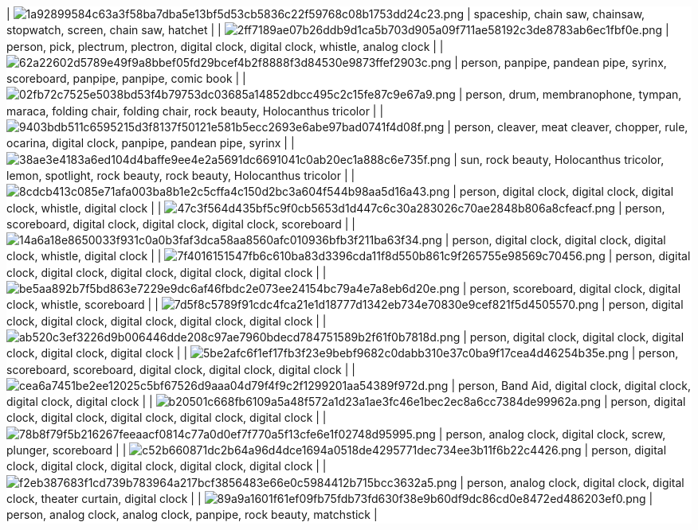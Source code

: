 | ![1a92899584c63a3f58ba7dba5e13bf5d53cb5836c22f59768c08b1753dd24c23.png](/img/icons/1a92899584c63a3f58ba7dba5e13bf5d53cb5836c22f59768c08b1753dd24c23.png) | spaceship, chain saw, chainsaw, stopwatch, screen, chain saw, hatchet |
| ![2ff7189ae07b26ddb9d1ca5b703d905a09f711ae58192c3de8783ab6ec1fbf0e.png](/img/icons/2ff7189ae07b26ddb9d1ca5b703d905a09f711ae58192c3de8783ab6ec1fbf0e.png) | person, pick, plectrum, plectron, digital clock, digital clock, whistle, analog clock |
| ![62a22602d5789e49f9a8bbef05fd29bcef4b2f8888f3d84530e9873ffef2903c.png](/img/icons/62a22602d5789e49f9a8bbef05fd29bcef4b2f8888f3d84530e9873ffef2903c.png) | person, panpipe, pandean pipe, syrinx, scoreboard, panpipe, panpipe, comic book |
| ![02fb72c7525e5038bd53f4b79753dc03685a14852dbcc495c2c15fe87c9e67a9.png](/img/icons/02fb72c7525e5038bd53f4b79753dc03685a14852dbcc495c2c15fe87c9e67a9.png) | person, drum, membranophone, tympan, maraca, folding chair, folding chair, rock beauty, Holocanthus tricolor |
| ![9403bdb511c6595215d3f8137f50121e581b5ecc2693e6abe97bad0741f4d08f.png](/img/icons/9403bdb511c6595215d3f8137f50121e581b5ecc2693e6abe97bad0741f4d08f.png) | person, cleaver, meat cleaver, chopper, rule, ocarina, digital clock, panpipe, pandean pipe, syrinx |
| ![38ae3e4183a6ed104d4baffe9ee4e2a5691dc6691041c0ab20ec1a888c6e735f.png](/img/icons/38ae3e4183a6ed104d4baffe9ee4e2a5691dc6691041c0ab20ec1a888c6e735f.png) | sun, rock beauty, Holocanthus tricolor, lemon, spotlight, rock beauty, rock beauty, Holocanthus tricolor |
| ![8cdcb413c085e71afa003ba8b1e2c5cffa4c150d2bc3a604f544b98aa5d16a43.png](/img/icons/8cdcb413c085e71afa003ba8b1e2c5cffa4c150d2bc3a604f544b98aa5d16a43.png) | person, digital clock, digital clock, digital clock, whistle, digital clock |
| ![47c3f564d435bf5c9f0cb5653d1d447c6c30a283026c70ae2848b806a8cfeacf.png](/img/icons/47c3f564d435bf5c9f0cb5653d1d447c6c30a283026c70ae2848b806a8cfeacf.png) | person, scoreboard, digital clock, digital clock, digital clock, scoreboard |
| ![14a6a18e8650033f931c0a0b3faf3dca58aa8560afc010936bfb3f211ba63f34.png](/img/icons/14a6a18e8650033f931c0a0b3faf3dca58aa8560afc010936bfb3f211ba63f34.png) | person, digital clock, digital clock, digital clock, whistle, digital clock |
| ![7f4016151547fb6c610ba83d3396cda11f8d550b861c9f265755e98569c70456.png](/img/icons/7f4016151547fb6c610ba83d3396cda11f8d550b861c9f265755e98569c70456.png) | person, digital clock, digital clock, digital clock, digital clock, digital clock |
| ![be5aa892b7f5bd863e7229e9dc6af46fbdc2e073ee24154bc79a4e7a8eb6d20e.png](/img/icons/be5aa892b7f5bd863e7229e9dc6af46fbdc2e073ee24154bc79a4e7a8eb6d20e.png) | person, scoreboard, digital clock, digital clock, whistle, scoreboard |
| ![7d5f8c5789f91cdc4fca21e1d18777d1342eb734e70830e9cef821f5d4505570.png](/img/icons/7d5f8c5789f91cdc4fca21e1d18777d1342eb734e70830e9cef821f5d4505570.png) | person, digital clock, digital clock, digital clock, digital clock, digital clock |
| ![ab520c3ef3226d9b006446dde208c97ae7960bdecd784751589b2f61f0b7818d.png](/img/icons/ab520c3ef3226d9b006446dde208c97ae7960bdecd784751589b2f61f0b7818d.png) | person, digital clock, digital clock, digital clock, digital clock, digital clock |
| ![5be2afc6f1ef17fb3f23e9bebf9682c0dabb310e37c0ba9f17cea4d46254b35e.png](/img/icons/5be2afc6f1ef17fb3f23e9bebf9682c0dabb310e37c0ba9f17cea4d46254b35e.png) | person, scoreboard, scoreboard, digital clock, digital clock, digital clock |
| ![cea6a7451be2ee12025c5bf67526d9aaa04d79f4f9c2f1299201aa54389f972d.png](/img/icons/cea6a7451be2ee12025c5bf67526d9aaa04d79f4f9c2f1299201aa54389f972d.png) | person, Band Aid, digital clock, digital clock, digital clock, digital clock |
| ![b20501c668fb6109a5a48f572a1d23a1ae3fc46e1bec2ec8a6cc7384de99962a.png](/img/icons/b20501c668fb6109a5a48f572a1d23a1ae3fc46e1bec2ec8a6cc7384de99962a.png) | person, digital clock, digital clock, digital clock, digital clock, digital clock |
| ![78b8f79f5b216267feeaacf0814c77a0d0ef7f770a5f13cfe6e1f02748d95995.png](/img/icons/78b8f79f5b216267feeaacf0814c77a0d0ef7f770a5f13cfe6e1f02748d95995.png) | person, analog clock, digital clock, screw, plunger, scoreboard |
| ![c52b660871dc2b64a96d4dce1694a0518de4295771dec734ee3b11f6b22c4426.png](/img/icons/c52b660871dc2b64a96d4dce1694a0518de4295771dec734ee3b11f6b22c4426.png) | person, digital clock, digital clock, digital clock, digital clock, digital clock |
| ![f2eb387683f1cd739b783964a217bcf3856483e66e0c5984412b715bcc3632a5.png](/img/icons/f2eb387683f1cd739b783964a217bcf3856483e66e0c5984412b715bcc3632a5.png) | person, analog clock, digital clock, digital clock, theater curtain, digital clock |
| ![89a9a1601f61ef09fb75fdb73fd630f38e9b60df9dc86cd0e8472ed486203ef0.png](/img/icons/89a9a1601f61ef09fb75fdb73fd630f38e9b60df9dc86cd0e8472ed486203ef0.png) | person, analog clock, analog clock, panpipe, rock beauty, matchstick |
